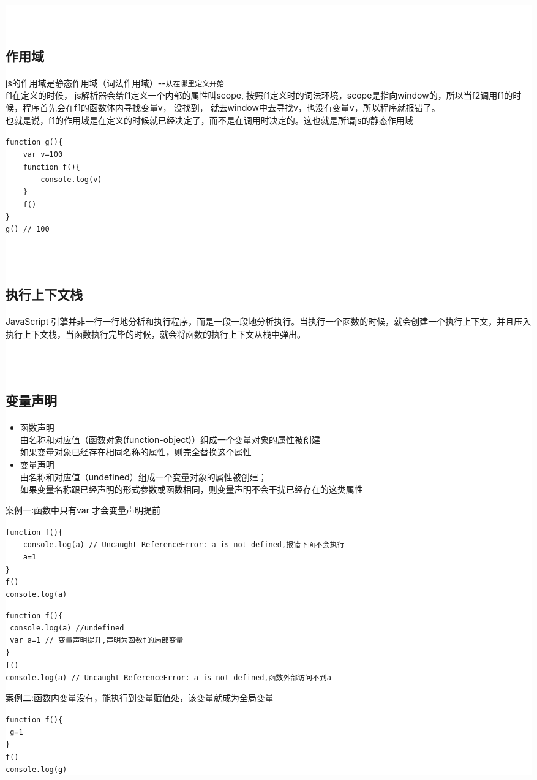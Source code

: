 <br>&nbsp;</br>
## 作用域
js的作用域是静态作用域（词法作用域）--`从在哪里定义开始`  
f1在定义的时候， js解析器会给f1定义一个内部的属性叫scope, 按照f1定义时的词法环境，scope是指向window的，所以当f2调用f1的时候，程序首先会在f1的函数体内寻找变量v， 没找到， 就去window中去寻找v，也没有变量v，所以程序就报错了。  
也就是说，f1的作用域是在定义的时候就已经决定了，而不是在调用时决定的。这也就是所谓js的静态作用域
```
function g(){
    var v=100
    function f(){
        console.log(v)
    }
    f()
}
g() // 100
```


<br>&nbsp;</br>
## 执行上下文栈 
JavaScript 引擎并非一行一行地分析和执行程序，而是一段一段地分析执行。当执行一个函数的时候，就会创建一个执行上下文，并且压入执行上下文栈，当函数执行完毕的时候，就会将函数的执行上下文从栈中弹出。



<br>&nbsp;</br>
## 变量声明
* 函数声明  
由名称和对应值（函数对象(function-object)）组成一个变量对象的属性被创建  
如果变量对象已经存在相同名称的属性，则完全替换这个属性  
* 变量声明  
由名称和对应值（undefined）组成一个变量对象的属性被创建；  
如果变量名称跟已经声明的形式参数或函数相同，则变量声明不会干扰已经存在的这类属性

案例一:函数中只有var 才会变量声明提前
```
function f(){
    console.log(a) // Uncaught ReferenceError: a is not defined,报错下面不会执行
    a=1 
}
f()
console.log(a)
```
```
function f(){
 console.log(a) //undefined
 var a=1 // 变量声明提升,声明为函数f的局部变量
}
f()
console.log(a) // Uncaught ReferenceError: a is not defined,函数外部访问不到a
```
案例二:函数内变量没有，能执行到变量赋值处，该变量就成为全局变量
```
function f(){
 g=1
}
f()
console.log(g)
```
